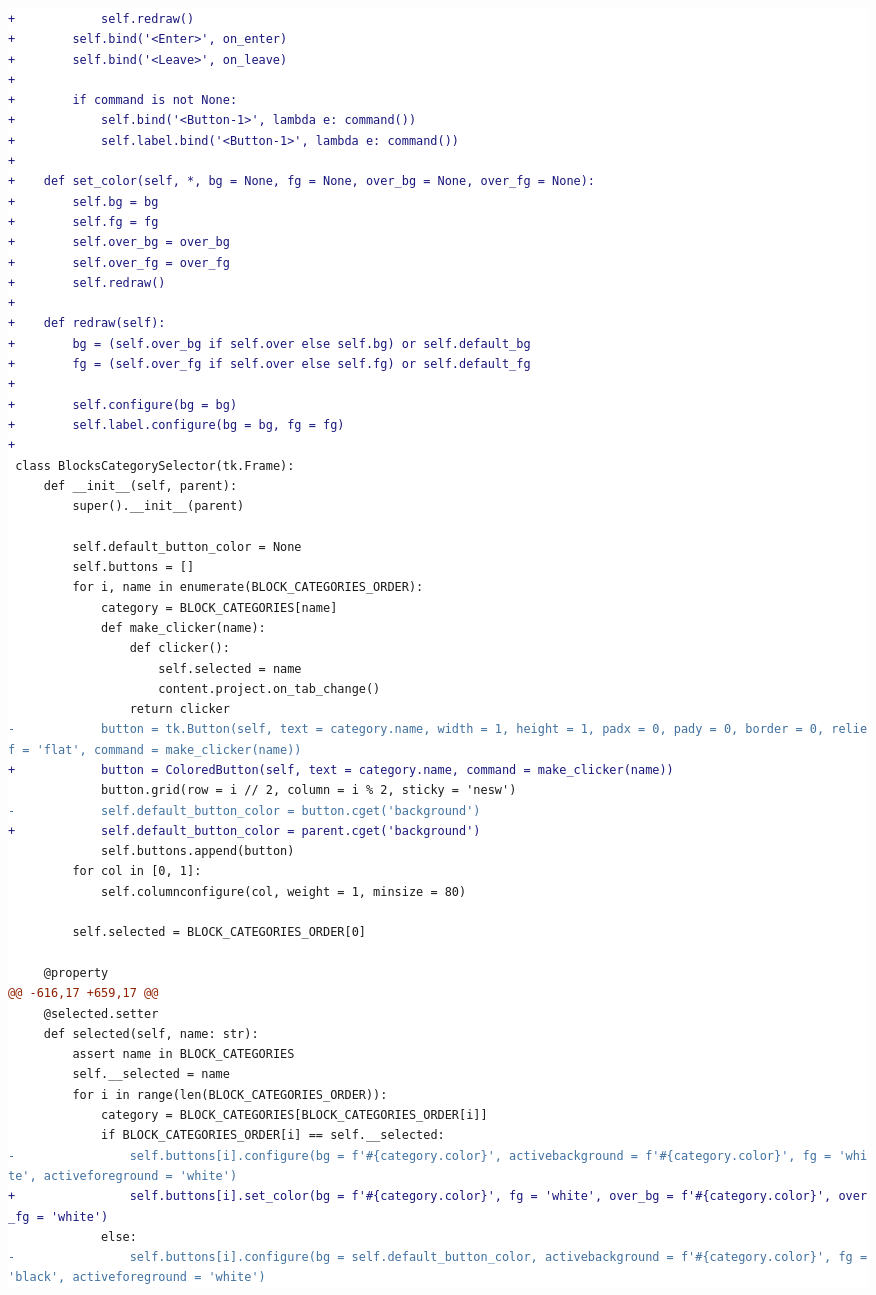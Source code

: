 ```diff
+            self.redraw()
+        self.bind('<Enter>', on_enter)
+        self.bind('<Leave>', on_leave)
+
+        if command is not None:
+            self.bind('<Button-1>', lambda e: command())
+            self.label.bind('<Button-1>', lambda e: command())
+
+    def set_color(self, *, bg = None, fg = None, over_bg = None, over_fg = None):
+        self.bg = bg
+        self.fg = fg
+        self.over_bg = over_bg
+        self.over_fg = over_fg
+        self.redraw()
+
+    def redraw(self):
+        bg = (self.over_bg if self.over else self.bg) or self.default_bg
+        fg = (self.over_fg if self.over else self.fg) or self.default_fg
+
+        self.configure(bg = bg)
+        self.label.configure(bg = bg, fg = fg)
+
 class BlocksCategorySelector(tk.Frame):
     def __init__(self, parent):
         super().__init__(parent)
 
         self.default_button_color = None
         self.buttons = []
         for i, name in enumerate(BLOCK_CATEGORIES_ORDER):
             category = BLOCK_CATEGORIES[name]
             def make_clicker(name):
                 def clicker():
                     self.selected = name
                     content.project.on_tab_change()
                 return clicker
-            button = tk.Button(self, text = category.name, width = 1, height = 1, padx = 0, pady = 0, border = 0, relief = 'flat', command = make_clicker(name))
+            button = ColoredButton(self, text = category.name, command = make_clicker(name))
             button.grid(row = i // 2, column = i % 2, sticky = 'nesw')
-            self.default_button_color = button.cget('background')
+            self.default_button_color = parent.cget('background')
             self.buttons.append(button)
         for col in [0, 1]:
             self.columnconfigure(col, weight = 1, minsize = 80)
 
         self.selected = BLOCK_CATEGORIES_ORDER[0]
 
     @property
@@ -616,17 +659,17 @@
     @selected.setter
     def selected(self, name: str):
         assert name in BLOCK_CATEGORIES
         self.__selected = name
         for i in range(len(BLOCK_CATEGORIES_ORDER)):
             category = BLOCK_CATEGORIES[BLOCK_CATEGORIES_ORDER[i]]
             if BLOCK_CATEGORIES_ORDER[i] == self.__selected:
-                self.buttons[i].configure(bg = f'#{category.color}', activebackground = f'#{category.color}', fg = 'white', activeforeground = 'white')
+                self.buttons[i].set_color(bg = f'#{category.color}', fg = 'white', over_bg = f'#{category.color}', over_fg = 'white')
             else:
-                self.buttons[i].configure(bg = self.default_button_color, activebackground = f'#{category.color}', fg = 'black', activeforeground = 'white')
```